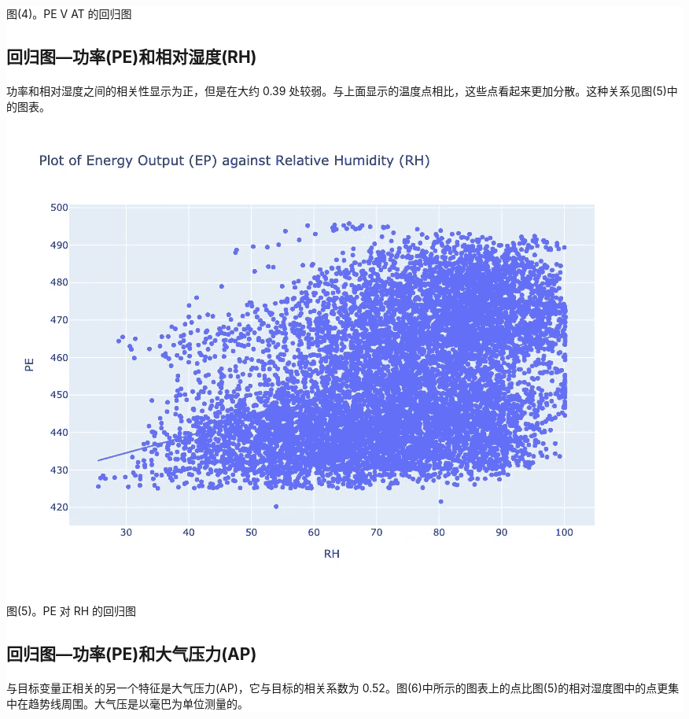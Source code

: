图(4)。PE V AT 的回归图

## 回归图—功率(PE)和相对湿度(RH)

功率和相对湿度之间的相关性显示为正，但是在大约 0.39 处较弱。与上面显示的温度点相比，这些点看起来更加分散。这种关系见图(5)中的图表。

![](img/53cdf6804200bfb6e5d0677389627257.png)

图(5)。PE 对 RH 的回归图

## 回归图—功率(PE)和大气压力(AP)

与目标变量正相关的另一个特征是大气压力(AP)，它与目标的相关系数为 0.52。图(6)中所示的图表上的点比图(5)的相对湿度图中的点更集中在趋势线周围。大气压是以毫巴为单位测量的。
